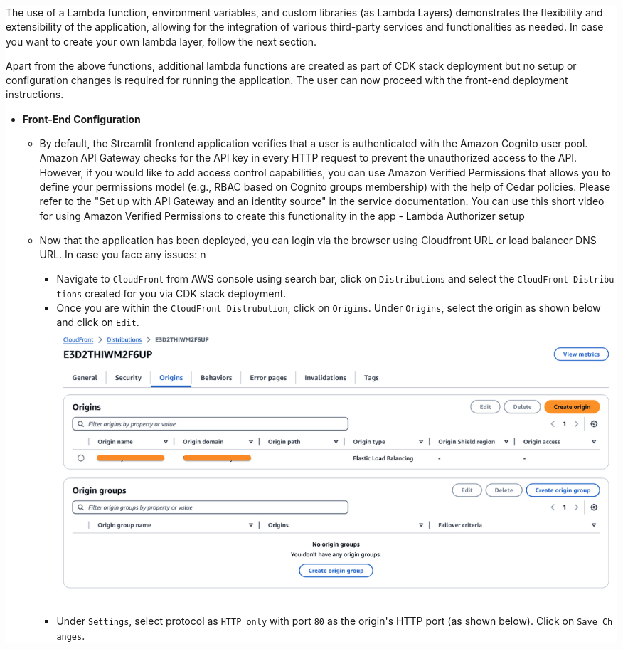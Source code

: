 The use of a Lambda function, environment variables, and custom libraries (as Lambda Layers) demonstrates the flexibility and extensibility of the application, allowing for the integration of various third-party services and functionalities as needed. In case you want to create your own lambda layer, follow the next section.

Apart from the above functions, additional lambda functions are created as part of CDK stack deployment but no setup or configuration changes is required for running the application. The user can now proceed with the front-end deployment instructions.

- **Front-End Configuration**
  - By default, the Streamlit frontend application verifies that a user is authenticated with the Amazon Cognito user pool. Amazon API Gateway checks for the API key in every HTTP request to prevent the unauthorized access to the API. However, if you would like to add access control capabilities, you can use Amazon Verified Permissions that allows you to define your permissions model (e.g., RBAC based on Cognito groups membership) with the help of Cedar policies. Please refer to the "Set up with API Gateway and an identity source" in the [service documentation](https://docs.aws.amazon.com/verifiedpermissions/latest/userguide/policy-stores_create.html). You can use this short video for using Amazon Verified Permissions to create this functionality in the app - [Lambda Authorizer setup](https://youtu.be/R7QuHGbKt5U)

  - Now that the application has been deployed, you can login via the browser using Cloudfront URL or load balancer DNS URL. In case you face any issues: n
    - Navigate to `CloudFront` from AWS console using search bar, click on `Distributions` and select the `CloudFront Distributions` created for you via CDK stack deployment.
    - Once you are within the `CloudFront Distrubution`, click on `Origins`. Under `Origins`, select the origin as shown below and click on `Edit`.
   ![Cloudfront](assets/images/Cloudfront.png)
    - Under `Settings`, select protocol as `HTTP only` with port `80` as the origin's HTTP port (as shown below). Click on `Save Changes`.